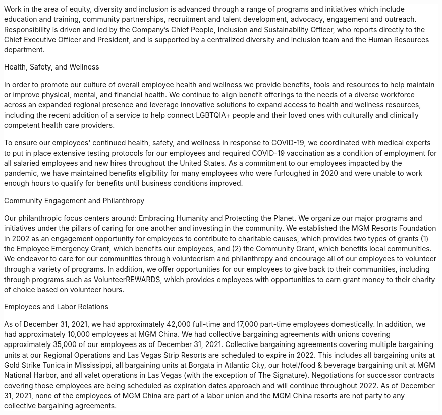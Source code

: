 Work  in  the  area  of  equity,  diversity  and  inclusion  is  advanced  through  a  range  of  programs  and  initiatives  which  include  education  and  training,
community  partnerships,  recruitment  and  talent  development,  advocacy,  engagement  and  outreach.  Responsibility  is  driven  and  led  by  the  Company’s  Chief
People,  Inclusion  and  Sustainability  Officer,  who  reports  directly  to  the  Chief  Executive  Officer  and  President,  and  is  supported  by  a  centralized  diversity  and
inclusion team and the Human Resources department.

Health, Safety, and Wellness

In  order  to  promote  our  culture  of  overall  employee  health  and  wellness  we  provide  benefits,  tools  and  resources  to  help  maintain  or  improve  physical,
mental,  and  financial  health.  We  continue  to  align  benefit  offerings  to  the  needs  of  a  diverse  workforce  across  an  expanded  regional  presence  and  leverage
innovative  solutions  to expand access  to health  and wellness resources,  including  the recent  addition of a service  to help connect LGBTQIA+ people  and their
loved ones with culturally and clinically competent health care providers.

To ensure our employees' continued health, safety, and wellness in response to COVID-19, we coordinated with medical experts to put in place extensive
testing protocols for our employees and required COVID-19 vaccination as a condition of employment for all salaried employees and new hires throughout the
United States. As a commitment to our employees impacted by the pandemic, we have maintained benefits eligibility for many employees who were furloughed in
2020 and were unable to work enough hours to qualify for benefits until business conditions improved.

Community Engagement and Philanthropy

Our philanthropic focus centers around: Embracing Humanity and Protecting the Planet. We organize our major programs and initiatives under the pillars
of caring for one another and investing in the community. We established the MGM Resorts Foundation in 2002 as an engagement opportunity for employees to
contribute to charitable causes, which provides two types of grants (1) the Employee Emergency Grant, which benefits our employees, and (2) the Community
Grant, which benefits local communities. We endeavor to care for our communities through volunteerism and philanthropy and encourage all of our employees to
volunteer through a variety of programs. In addition, we offer opportunities for our employees to give back to their communities, including through programs such
as VolunteerREWARDS, which provides employees with opportunities to earn grant money to their charity of choice based on volunteer hours.

Employees and Labor Relations

As of December 31, 2021, we had approximately 42,000 full-time and 17,000 part-time employees domestically. In addition, we had approximately 10,000
employees  at  MGM  China.  We  had  collective  bargaining  agreements  with  unions  covering  approximately  35,000  of  our  employees  as  of  December  31,  2021.
Collective bargaining agreements covering multiple bargaining units at our Regional Operations and Las Vegas Strip Resorts are scheduled to expire in 2022. This
includes all bargaining units at Gold Strike Tunica in Mississippi, all bargaining units at Borgata in Atlantic City, our hotel/food & beverage bargaining unit at
MGM National Harbor, and all valet operations in Las Vegas (with the exception of The Signature). Negotiations for successor contracts covering those employees
are being scheduled as expiration dates approach and will continue throughout 2022. As of December 31, 2021, none of the employees of MGM China are part of a
labor union and the MGM China resorts are not party to any collective bargaining agreements.
